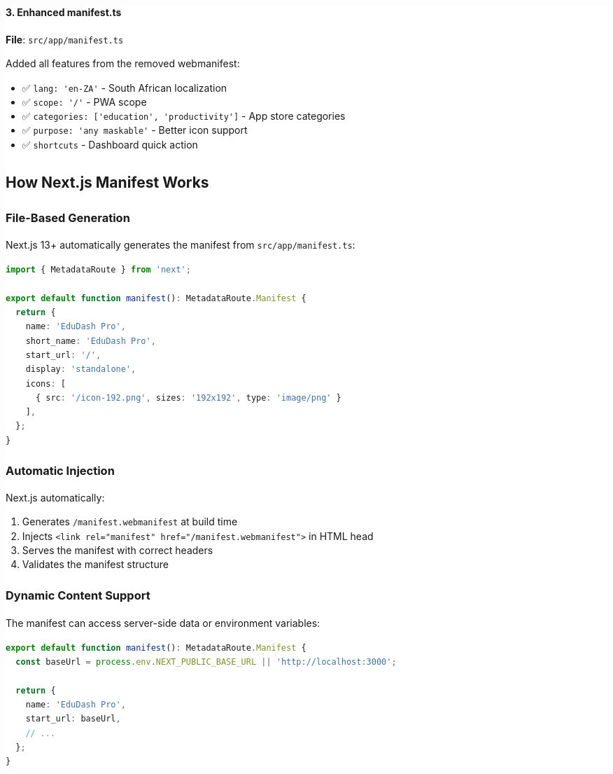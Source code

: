 #### 3. Enhanced manifest.ts
**File**: `src/app/manifest.ts`

Added all features from the removed webmanifest:
- ✅ `lang: 'en-ZA'` - South African localization
- ✅ `scope: '/'` - PWA scope
- ✅ `categories: ['education', 'productivity']` - App store categories
- ✅ `purpose: 'any maskable'` - Better icon support
- ✅ `shortcuts` - Dashboard quick action

## How Next.js Manifest Works

### File-Based Generation
Next.js 13+ automatically generates the manifest from `src/app/manifest.ts`:

```typescript
import { MetadataRoute } from 'next';

export default function manifest(): MetadataRoute.Manifest {
  return {
    name: 'EduDash Pro',
    short_name: 'EduDash Pro',
    start_url: '/',
    display: 'standalone',
    icons: [
      { src: '/icon-192.png', sizes: '192x192', type: 'image/png' }
    ],
  };
}
```

### Automatic Injection
Next.js automatically:
1. Generates `/manifest.webmanifest` at build time
2. Injects `<link rel="manifest" href="/manifest.webmanifest">` in HTML head
3. Serves the manifest with correct headers
4. Validates the manifest structure

### Dynamic Content Support
The manifest can access server-side data or environment variables:

```typescript
export default function manifest(): MetadataRoute.Manifest {
  const baseUrl = process.env.NEXT_PUBLIC_BASE_URL || 'http://localhost:3000';
  
  return {
    name: 'EduDash Pro',
    start_url: baseUrl,
    // ...
  };
}
```
